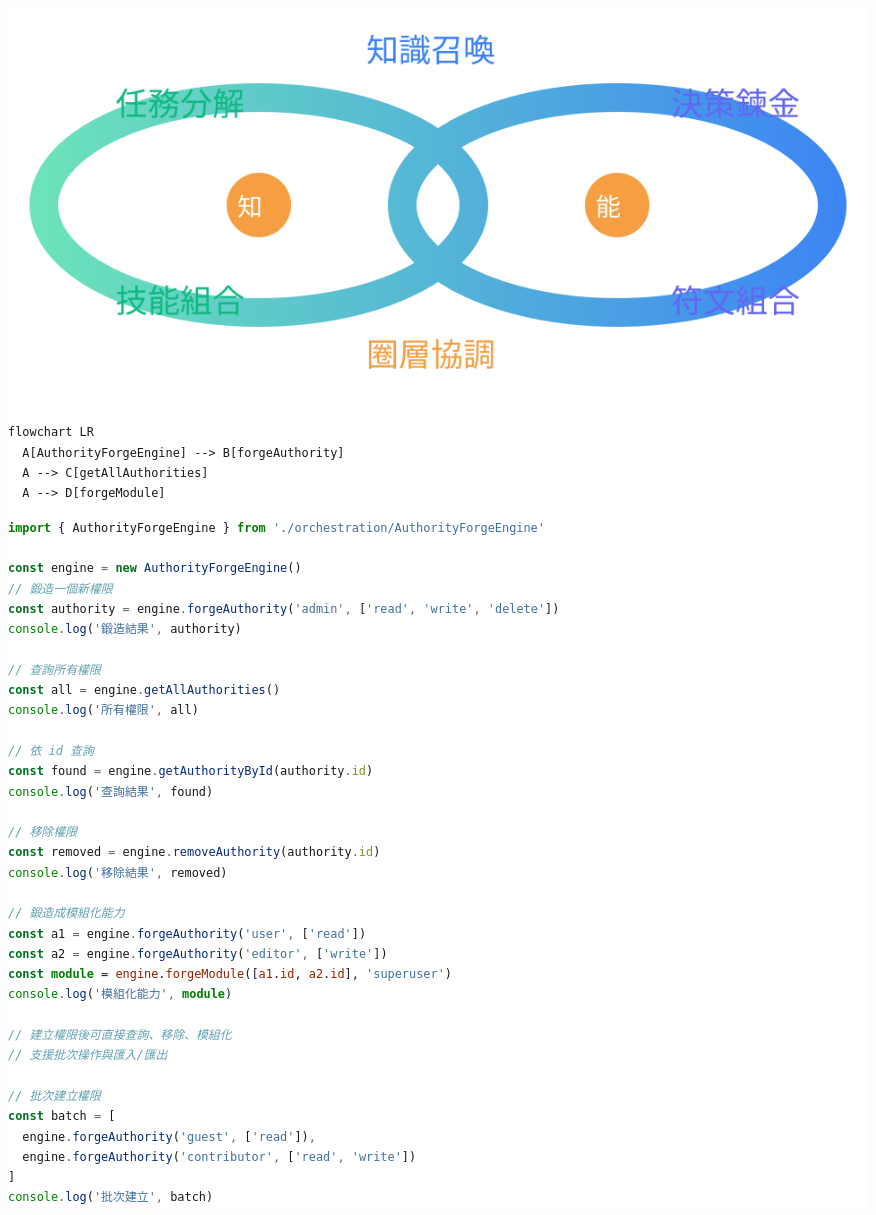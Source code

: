 ![卡片圖示](images/junaikey-infinity-loop.svg)

```mermaid
flowchart LR
  A[AuthorityForgeEngine] --> B[forgeAuthority]
  A --> C[getAllAuthorities]
  A --> D[forgeModule]
```

```typescript
import { AuthorityForgeEngine } from './orchestration/AuthorityForgeEngine'

const engine = new AuthorityForgeEngine()
// 鍛造一個新權限
const authority = engine.forgeAuthority('admin', ['read', 'write', 'delete'])
console.log('鍛造結果', authority)

// 查詢所有權限
const all = engine.getAllAuthorities()
console.log('所有權限', all)

// 依 id 查詢
const found = engine.getAuthorityById(authority.id)
console.log('查詢結果', found)

// 移除權限
const removed = engine.removeAuthority(authority.id)
console.log('移除結果', removed)

// 鍛造成模組化能力
const a1 = engine.forgeAuthority('user', ['read'])
const a2 = engine.forgeAuthority('editor', ['write'])
const module = engine.forgeModule([a1.id, a2.id], 'superuser')
console.log('模組化能力', module)

// 建立權限後可直接查詢、移除、模組化
// 支援批次操作與匯入/匯出

// 批次建立權限
const batch = [
  engine.forgeAuthority('guest', ['read']),
  engine.forgeAuthority('contributor', ['read', 'write'])
]
console.log('批次建立', batch)

```